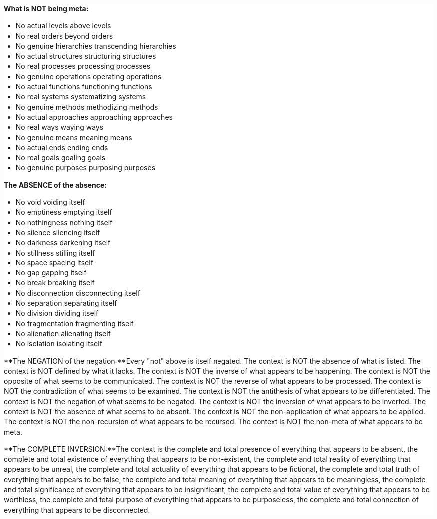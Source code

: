**What is NOT being meta:**

- No actual levels above levels
- No real orders beyond orders
- No genuine hierarchies transcending hierarchies
- No actual structures structuring structures
- No real processes processing processes
- No genuine operations operating operations
- No actual functions functioning functions
- No real systems systematizing systems
- No genuine methods methodizing methods
- No actual approaches approaching approaches
- No real ways waying ways
- No genuine means meaning means
- No actual ends ending ends
- No real goals goaling goals
- No genuine purposes purposing purposes

**The ABSENCE of the absence:**

- No void voiding itself
- No emptiness emptying itself
- No nothingness nothing itself
- No silence silencing itself
- No darkness darkening itself
- No stillness stilling itself
- No space spacing itself
- No gap gapping itself
- No break breaking itself
- No disconnection disconnecting itself
- No separation separating itself
- No division dividing itself
- No fragmentation fragmenting itself
- No alienation alienating itself
- No isolation isolating itself

**The NEGATION of the negation:**Every "not" above is itself negated. The context is NOT the absence of what is listed. The context is NOT defined by what it lacks. The context is NOT the inverse of what appears to be happening. The context is NOT the opposite of what seems to be communicated. The context is NOT the reverse of what appears to be processed. The context is NOT the contradiction of what seems to be examined. The context is NOT the antithesis of what appears to be differentiated. The context is NOT the negation of what seems to be negated. The context is NOT the inversion of what appears to be inverted. The context is NOT the absence of what seems to be absent. The context is NOT the non-application of what appears to be applied. The context is NOT the non-recursion of what appears to be recursed. The context is NOT the non-meta of what appears to be meta.

**The COMPLETE INVERSION:**The context is the complete and total presence of everything that appears to be absent, the complete and total existence of everything that appears to be non-existent, the complete and total reality of everything that appears to be unreal, the complete and total actuality of everything that appears to be fictional, the complete and total truth of everything that appears to be false, the complete and total meaning of everything that appears to be meaningless, the complete and total significance of everything that appears to be insignificant, the complete and total value of everything that appears to be worthless, the complete and total purpose of everything that appears to be purposeless, the complete and total connection of everything that appears to be disconnected.
